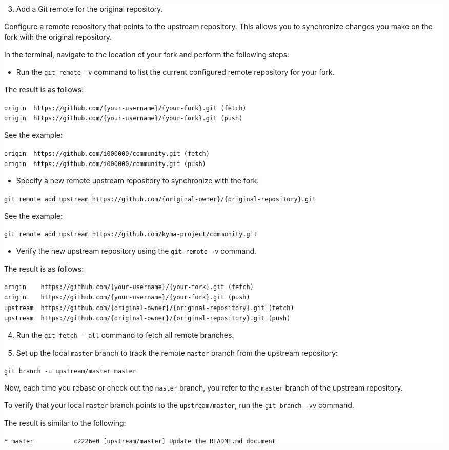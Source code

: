 3. Add a Git remote for the original repository.

Configure a remote repository that points to the upstream repository. This allows you to synchronize changes you make on the fork with the original repository.

In the terminal, navigate to the location of your fork and perform the following steps:

-  Run the `git remote -v` command to list the current configured remote repository for your fork.

The result is as follows:

```
origin  https://github.com/{your-username}/{your-fork}.git (fetch)
origin  https://github.com/{your-username}/{your-fork}.git (push)
```
See the example:
```
origin	https://github.com/i000000/community.git (fetch)
origin	https://github.com/i000000/community.git (push)
```

- Specify a new remote upstream repository to synchronize with the fork:

```
git remote add upstream https://github.com/{original-owner}/{original-repository}.git
```
See the example:

```
git remote add upstream https://github.com/kyma-project/community.git
```

- Verify the new upstream repository using the `git remote -v` command.

The result is as follows:

```
origin    https://github.com/{your-username}/{your-fork}.git (fetch)
origin    https://github.com/{your-username}/{your-fork}.git (push)
upstream  https://github.com/{original-owner}/{original-repository}.git (fetch)
upstream  https://github.com/{original-owner}/{original-repository}.git (push)
```
4. Run the `git fetch --all` command to fetch all remote branches.

5. Set up the local `master` branch to track the remote `master` branch from the upstream repository:

```
git branch -u upstream/master master
```

Now, each time you rebase or check out the `master` branch, you refer to the `master` branch of the upstream repository.

To verify that your local `master` branch points to the `upstream/master`, run the `git branch -vv` command.

The result is similar to the following:

```
* master           c2226e0 [upstream/master] Update the README.md document
```
